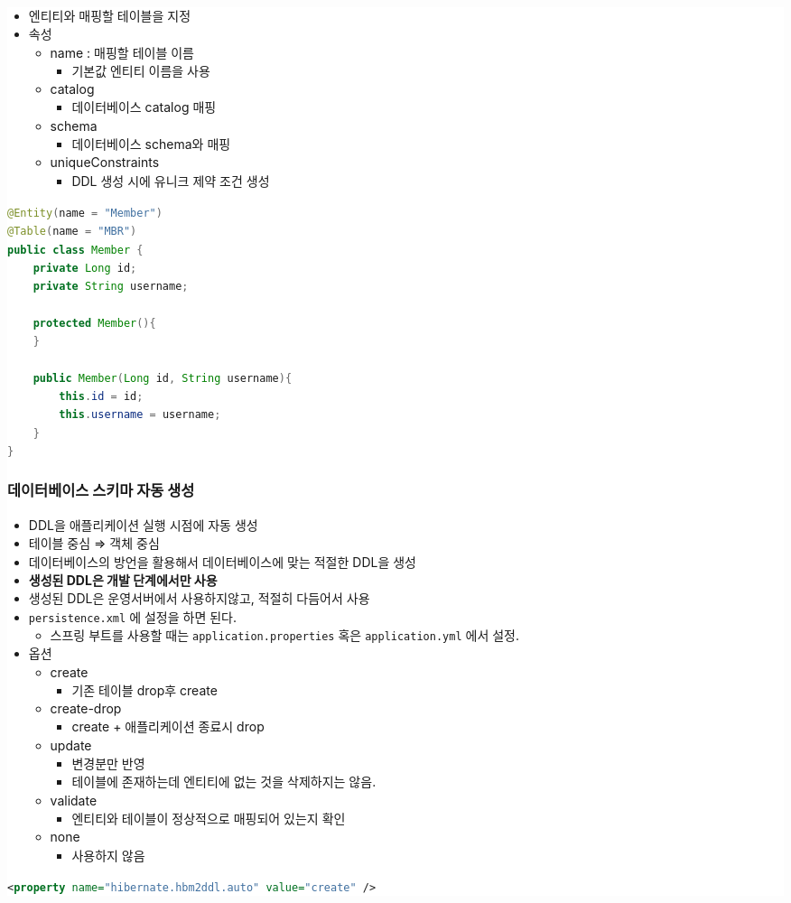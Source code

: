 - 엔티티와 매핑할 테이블을 지정
- 속성
  - name : 매핑할 테이블 이름
    - 기본값 엔티티 이름을 사용
  - catalog
    - 데이터베이스 catalog 매핑
  - schema
    - 데이터베이스 schema와 매핑
  - uniqueConstraints
    - DDL 생성 시에 유니크 제약 조건 생성

```java
@Entity(name = "Member")
@Table(name = "MBR")
public class Member {
	private Long id;
	private String username;

	protected Member(){
	}

	public Member(Long id, String username){
		this.id = id;
		this.username = username;
	}
}
```

### 데이터베이스 스키마 자동 생성

- DDL을 애플리케이션 실행 시점에 자동 생성
- 테이블 중심 ⇒ 객체 중심
- 데이터베이스의 방언을 활용해서 데이터베이스에 맞는 적절한 DDL을 생성
- **생성된 DDL은 개발 단계에서만 사용**
- 생성된 DDL은 운영서버에서 사용하지않고, 적절히 다듬어서 사용
- `persistence.xml` 에 설정을 하면 된다.
  - 스프링 부트를 사용할 때는 `application.properties` 혹은 `application.yml` 에서 설정.
- 옵션
  - create
    - 기존 테이블 drop후 create
  - create-drop
    - create + 애플리케이션 종료시 drop
  - update
    - 변경분만 반영
    - 테이블에 존재하는데 엔티티에 없는 것을 삭제하지는 않음.
  - validate
    - 엔티티와 테이블이 정상적으로 매핑되어 있는지 확인
  - none
    - 사용하지 않음

```xml
<property name="hibernate.hbm2ddl.auto" value="create" />
```
